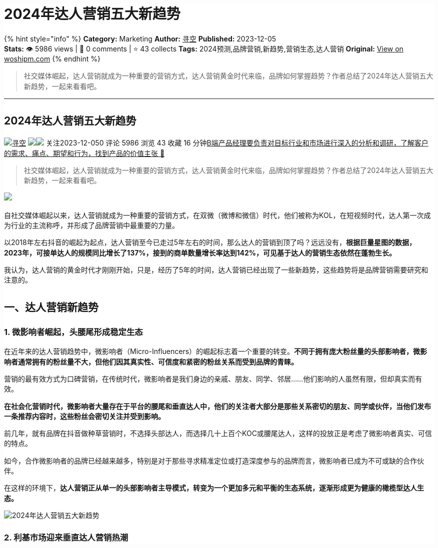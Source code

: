 # 2024年达人营销五大新趋势
{% hint style="info" %}
**Category:** Marketing
**Author:** [寻空](https://www.woshipm.com/u/846631)
**Published:** 2023-12-05  
**Stats:** 👁️ 5986 views | 💬 0 comments | ⭐ 43 collects
**Tags:** 2024预测,品牌营销,新趋势,营销生态,达人营销
**Original:** [View on woshipm.com](https://www.woshipm.com/marketing/5953382.html)
{% endhint %}
> 社交媒体崛起，达人营销就成为一种重要的营销方式，达人营销黄金时代来临，品牌如何掌握趋势？作者总结了2024年达人营销五大新趋势，一起来看看吧。

---

## 2024年达人营销五大新趋势

[![](https://static.woshipm.com/pmadmin_avatar_20240320101429_3827.jpg?imageView2/1/w/72/h/72/q/100)](https://www.woshipm.com/u/846631)[寻空](https://www.woshipm.com/u/846631) ![](https://static.woshipm.com/tag/1121_1@2x.png)![](https://static.woshipm.com/tag/2203_1@2x.png) 关注2023-12-050 评论 5986 浏览 43 收藏 16 分钟[B端产品经理要负责对目标行业和市场进行深入的分析和调研，了解客户的需求、痛点、期望和行为，找到产品的价值主张 🔗](https://ke.qidianla.com/courses/bcpm)

> 社交媒体崛起，达人营销就成为一种重要的营销方式，达人营销黄金时代来临，品牌如何掌握趋势？作者总结了2024年达人营销五大新趋势，一起来看看吧。

![](https://image.woshipm.com/2023/08/31/a3411c44-47b0-11ee-9de9-00163e0b5ff3.jpg)

自社交媒体崛起以来，达人营销就成为一种重要的营销方式，在双微（微博和微信）时代，他们被称为KOL，在短视频时代，达人第一次成为行业的主流称呼，并形成了品牌营销中最重要的力量。

以2018年左右抖音的崛起为起点，达人营销至今已走过5年左右的时间，那么达人的营销到顶了吗？远远没有，**根据巨量星图的数据，2023年，可接单达人的规模同比增长了137%，接到的商单数量增长率达到142%，可见基于达人的营销生态依然在蓬勃生长。**

我认为，达人营销的黄金时代才刚刚开始，只是，经历了5年的时间，达人营销已经出现了一些新趋势，这些趋势将是品牌营销需要研究和注意的。

## 一、达人营销新趋势

### 1\. 微影响者崛起，头腰尾形成稳定生态

在近年来的达人营销趋势中，微影响者（Micro-Influencers）的崛起标志着一个重要的转变。**不同于拥有庞大粉丝量的头部影响者，微影响者通常拥有的粉丝量不大，但他们因其真实性、可信度和紧密的粉丝关系而受到品牌的青睐。**

营销的最有效方式为口碑营销，在传统时代，微影响者是我们身边的亲戚、朋友、同学、邻居……他们影响的人虽然有限，但却真实而有效。

**在社会化营销时代，微影响者大量存在于平台的腰尾和垂直达人中，他们的关注者大部分是那些关系密切的朋友、同学或伙伴，当他们发布一条推荐内容时，这些粉丝会密切关注并受到影响。**

前几年，就有品牌在抖音做种草营销时，不选择头部达人，而选择几十上百个KOC或腰尾达人，这样的投放正是考虑了微影响者真实、可信的特点。

如今，合作微影响者的品牌已经越来越多，特别是对于那些寻求精准定位或打造深度参与的品牌而言，微影响者已成为不可或缺的合作伙伴。

在这样的环境下，**达人营销正从单一的头部影响者主导模式，转变为一个更加多元和平衡的生态系统，逐渐形成更为健康的橄榄型达人生态。**

![2024年达人营销五大新趋势](https://image.yunyingpai.com/wp/2023/12/OZNWtXr40IiUx1RKired.png)

### 2\. 利基市场迎来垂直达人营销热潮
